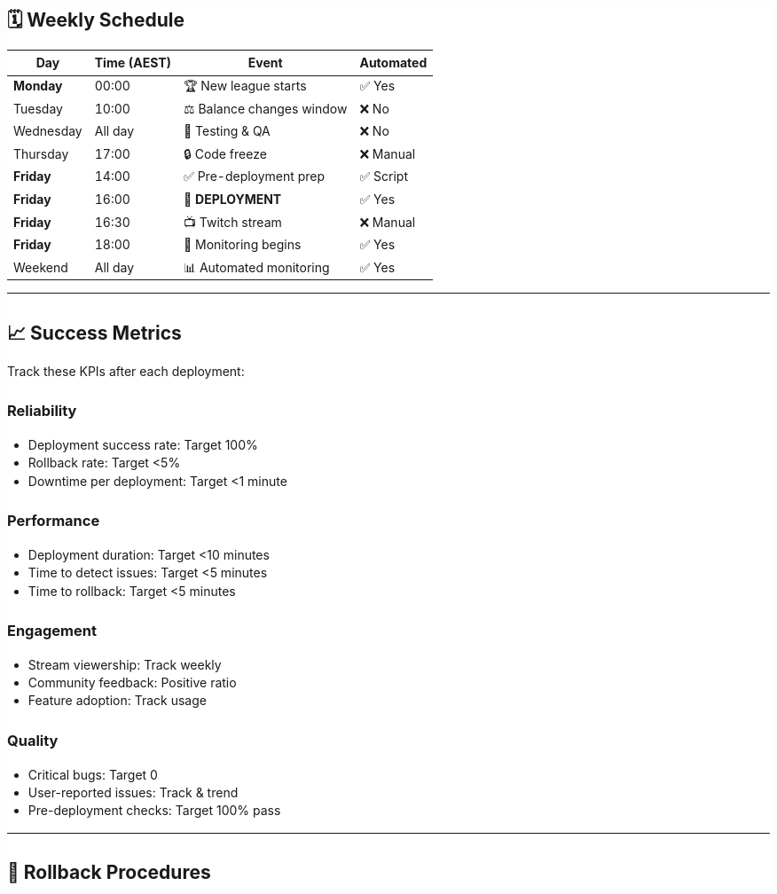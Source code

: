 ## 🗓️ Weekly Schedule

| Day | Time (AEST) | Event | Automated |
|-----|-------------|-------|-----------|
| **Monday** | 00:00 | 🏆 New league starts | ✅ Yes |
| Tuesday | 10:00 | ⚖️ Balance changes window | ❌ No |
| Wednesday | All day | 🧪 Testing & QA | ❌ No |
| Thursday | 17:00 | 🔒 Code freeze | ❌ Manual |
| **Friday** | 14:00 | ✅ Pre-deployment prep | ✅ Script |
| **Friday** | 16:00 | 🚀 **DEPLOYMENT** | ✅ Yes |
| **Friday** | 16:30 | 📺 Twitch stream | ❌ Manual |
| **Friday** | 18:00 | 👀 Monitoring begins | ✅ Yes |
| Weekend | All day | 📊 Automated monitoring | ✅ Yes |

---

## 📈 Success Metrics

Track these KPIs after each deployment:

### Reliability
- Deployment success rate: Target 100%
- Rollback rate: Target <5%
- Downtime per deployment: Target <1 minute

### Performance
- Deployment duration: Target <10 minutes
- Time to detect issues: Target <5 minutes
- Time to rollback: Target <5 minutes

### Engagement
- Stream viewership: Track weekly
- Community feedback: Positive ratio
- Feature adoption: Track usage

### Quality
- Critical bugs: Target 0
- User-reported issues: Track & trend
- Pre-deployment checks: Target 100% pass

---

## 🔄 Rollback Procedures
